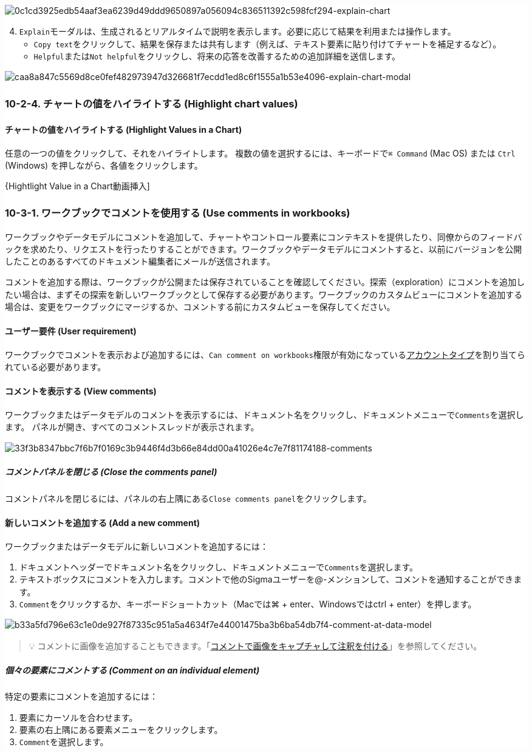 <img width="701" height="439" alt="0c1cd3925edb54aaf3ea6239d49ddd9650897a056094c836511392c598fcf294-explain-chart" src="https://github.com/user-attachments/assets/63fd566a-a394-43c8-b3c6-7ec9ea2ea57e" />

4.  `Explain`モーダルは、生成されるとリアルタイムで説明を表示します。必要に応じて結果を利用または操作します。
    * `Copy text`をクリックして、結果を保存または共有します（例えば、テキスト要素に貼り付けてチャートを補足するなど）。
    * `Helpful`または`Not helpful`をクリックし、将来の応答を改善するための追加詳細を送信します。
<img width="810" height="500" alt="caa8a847c5569d8ce0fef482973947d326681f7ecdd1ed8c6f1555a1b53e4096-explain-chart-modal" src="https://github.com/user-attachments/assets/df58855d-2277-4afd-92a9-616e101063b1" />
 
### 10-2-4. チャートの値をハイライトする (Highlight chart values)

#### **チャートの値をハイライトする (Highlight Values in a Chart)**

任意の一つの値をクリックして、それをハイライトします。
複数の値を選択するには、キーボードで`⌘ Command` (Mac OS) または `Ctrl` (Windows) を押しながら、各値をクリックします。

{Hightlight Value in a Chart動画挿入]

### 10-3-1. ワークブックでコメントを使用する (Use comments in workbooks)

ワークブックやデータモデルにコメントを追加して、チャートやコントロール要素にコンテキストを提供したり、同僚からのフィードバックを求めたり、リクエストを行ったりすることができます。ワークブックやデータモデルにコメントすると、以前にバージョンを公開したことのあるすべてのドキュメント編集者にメールが送信されます。

コメントを追加する際は、ワークブックが公開または保存されていることを確認してください。探索（exploration）にコメントを追加したい場合は、まずその探索を新しいワークブックとして保存する必要があります。ワークブックのカスタムビューにコメントを追加する場合は、変更をワークブックにマージするか、コメントする前にカスタムビューを保存してください。

#### **ユーザー要件 (User requirement)**
ワークブックでコメントを表示および追加するには、`Can comment on workbooks`権限が有効になっている[アカウントタイプ](https://help.sigmacomputing.com/docs/account-type-and-license-overview)を割り当てられている必要があります。

#### **コメントを表示する (View comments)**
ワークブックまたはデータモデルのコメントを表示するには、ドキュメント名をクリックし、ドキュメントメニューで`Comments`を選択します。
パネルが開き、すべてのコメントスレッドが表示されます。

<img width="1497" height="619" alt="33f3b8347bbc7f6b7f0169c3b9446f4d3b66e84dd00a41026e4c7e7f81174188-comments" src="https://github.com/user-attachments/assets/414ae867-9529-487e-8ff0-3ed21c025c9d" />

##### **コメントパネルを閉じる (Close the comments panel)**
コメントパネルを閉じるには、パネルの右上隅にある`Close comments panel`をクリックします。

#### **新しいコメントを追加する (Add a new comment)**
ワークブックまたはデータモデルに新しいコメントを追加するには：
1.  ドキュメントヘッダーでドキュメント名をクリックし、ドキュメントメニューで`Comments`を選択します。
2.  テキストボックスにコメントを入力します。コメントで他のSigmaユーザーを@-メンションして、コメントを通知することができます。
3.  `Comment`をクリックするか、キーボードショートカット（Macでは⌘ + enter、Windowsではctrl + enter）を押します。

<img width="1491" height="504" alt="b33a5fd796e63c1e0de927f87335c951a5a4634f7e44001475ba3b6ba54db7f4-comment-at-data-model" src="https://github.com/user-attachments/assets/ab7848a0-d57c-4b31-96e9-deba17f607ee" />

> 💡
> コメントに画像を追加することもできます。「[コメントで画像をキャプチャして注釈を付ける](https://help.sigmacomputing.com/docs/capture-and-annotate-images-in-comments)」を参照してください。

##### **個々の要素にコメントする (Comment on an individual element)**
特定の要素にコメントを追加するには：
1.  要素にカーソルを合わせます。
2.  要素の右上隅にある要素メニューをクリックします。
3.  `Comment`を選択します。
